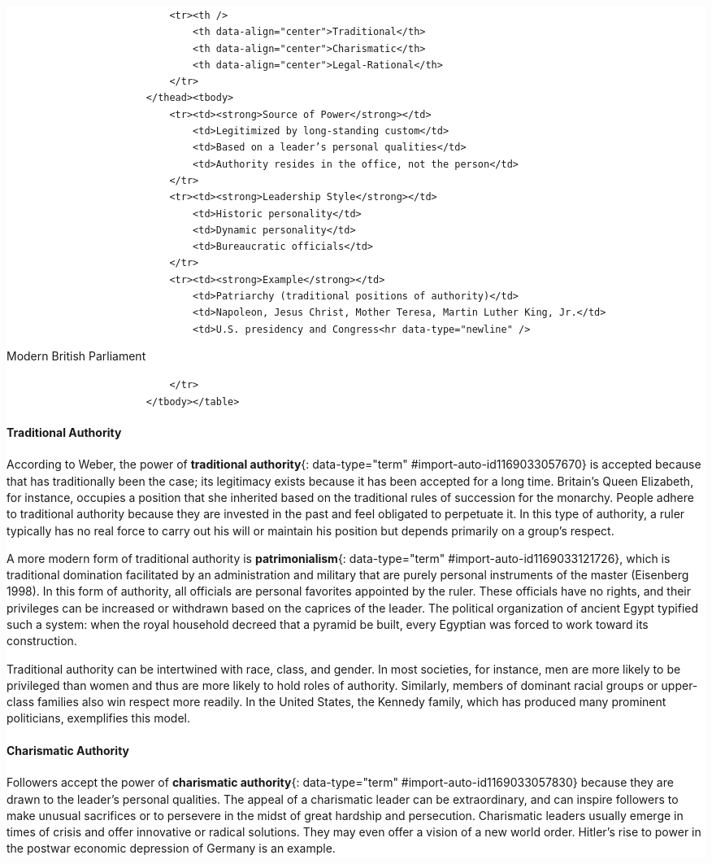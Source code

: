                                 <tr><th />
                                    <th data-align="center">Traditional</th>
                                    <th data-align="center">Charismatic</th>
                                    <th data-align="center">Legal-Rational</th>
                                </tr>
                            </thead><tbody>
                                <tr><td><strong>Source of Power</strong></td>
                                    <td>Legitimized by long-standing custom</td>
                                    <td>Based on a leader’s personal qualities</td>
                                    <td>Authority resides in the office, not the person</td>
                                </tr>
                                <tr><td><strong>Leadership Style</strong></td>
                                    <td>Historic personality</td>
                                    <td>Dynamic personality</td>
                                    <td>Bureaucratic officials</td>
                                </tr>
                                <tr><td><strong>Example</strong></td>
                                    <td>Patriarchy (traditional positions of authority)</td>
                                    <td>Napoleon, Jesus Christ, Mother Teresa, Martin Luther King, Jr.</td>
                                    <td>U.S. presidency and Congress<hr data-type="newline" />
Modern British Parliament</td>

                                </tr>
                            </tbody></table>

#### Traditional Authority

According to Weber, the power of **traditional authority**{: data-type="term" #import-auto-id1169033057670} is accepted because that has traditionally been the case; its legitimacy exists because it has been accepted for a long time. Britain’s Queen Elizabeth, for instance, occupies a position that she inherited based on the traditional rules of succession for the monarchy. People adhere to traditional authority because they are invested in the past and feel obligated to perpetuate it. In this type of authority, a ruler typically has no real force to carry out his will or maintain his position but depends primarily on a group’s respect.

A more modern form of traditional authority is **patrimonialism**{: data-type="term" #import-auto-id1169033121726}, which is traditional domination facilitated by an administration and military that are purely personal instruments of the master (Eisenberg 1998). In this form of authority, all officials are personal favorites appointed by the ruler. These officials have no rights, and their privileges can be increased or withdrawn based on the caprices of the leader. The political organization of ancient Egypt typified such a system: when the royal household decreed that a pyramid be built, every Egyptian was forced to work toward its construction.

Traditional authority can be intertwined with race, class, and gender. In most societies, for instance, men are more likely to be privileged than women and thus are more likely to hold roles of authority. Similarly, members of dominant racial groups or upper-class families also win respect more readily. In the United States, the Kennedy family, which has produced many prominent politicians, exemplifies this model.

#### Charismatic Authority

Followers accept the power of **charismatic authority**{: data-type="term" #import-auto-id1169033057830} because they are drawn to the leader’s personal qualities. The appeal of a charismatic leader can be extraordinary, and can inspire followers to make unusual sacrifices or to persevere in the midst of great hardship and persecution. Charismatic leaders usually emerge in times of crisis and offer innovative or radical solutions. They may even offer a vision of a new world order. Hitler’s rise to power in the postwar economic depression of Germany is an example.
